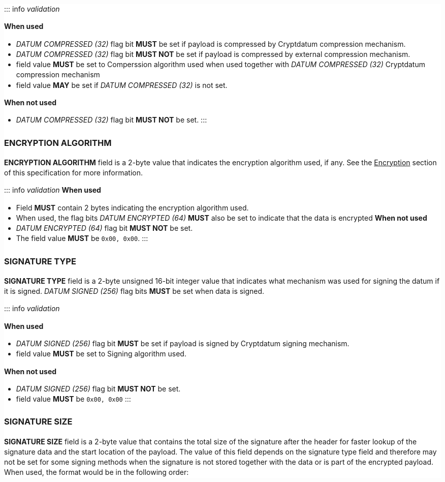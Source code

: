 ::: info *validation*

**When used**
- *DATUM COMPRESSED (32)* flag bit **MUST** be set if payload is compressed by Cryptdatum compression mechanism.
- *DATUM COMPRESSED (32)* flag bit **MUST NOT** be set if payload is compressed by external compression mechanism.
- field value **MUST** be set to Comperssion algorithm used when used together with *DATUM COMPRESSED (32)* Cryptdatum compression mechanism
- field value **MAY** be set if *DATUM COMPRESSED (32)* is not set.

**When not used**

- *DATUM COMPRESSED (32)* flag bit **MUST NOT** be set.
:::

### ENCRYPTION ALGORITHM

**ENCRYPTION ALGORITHM** field is a 2-byte value that indicates the encryption algorithm used, if any. See the [Encryption](encryption) section of this specification for more information.

::: info *validation*
**When used**
- Field **MUST** contain 2 bytes indicating the encryption algorithm used.
- When used, the flag bits *DATUM ENCRYPTED (64)* **MUST** also be set to indicate that the data is encrypted
**When not used**
- *DATUM ENCRYPTED (64)* flag bit **MUST NOT** be set.
- The field value **MUST** be `0x00, 0x00`.
:::


### SIGNATURE TYPE

**SIGNATURE TYPE** field is a 2-byte unsigned 16-bit integer value that indicates what mechanism was used for signing the datum if it is signed. *DATUM SIGNED (256)* flag bits **MUST** be set when data is signed.

::: info *validation*

**When used** 

- *DATUM SIGNED (256)* flag bit **MUST** be set if payload is signed by Cryptdatum signing mechanism.
- field value **MUST** be set to Signing algorithm used.

**When not used**

- *DATUM SIGNED (256)* flag bit **MUST NOT** be set.
- field value **MUST** be `0x00, 0x00`
:::

### SIGNATURE SIZE

**SIGNATURE SIZE** field is a 2-byte value that contains the total size of the signature after the header for faster lookup of the signature data and the start location of the payload. The value of this field depends on the signature type field and therefore may not be set for some signing methods when the signature is not stored together with the data or is part of the encrypted payload. When used, the format would be in the following order:
